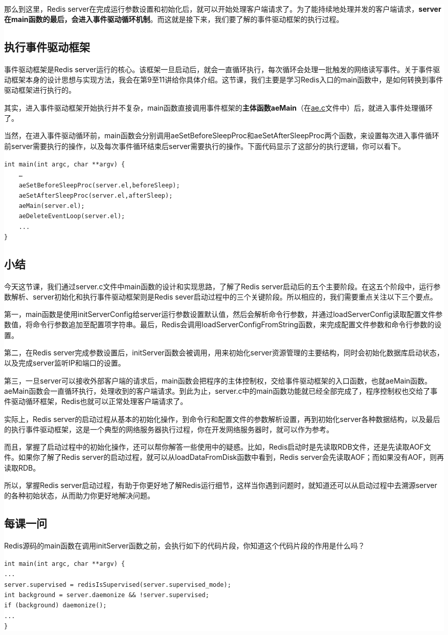 那么到这里，Redis server在完成运行参数设置和初始化后，就可以开始处理客户端请求了。为了能持续地处理并发的客户端请求，**server在main函数的最后，会进入事件驱动循环机制**。而这就是接下来，我们要了解的事件驱动框架的执行过程。

## 执行事件驱动框架

事件驱动框架是Redis server运行的核心。该框架一旦启动后，就会一直循环执行，每次循环会处理一批触发的网络读写事件。关于事件驱动框架本身的设计思想与实现方法，我会在第9至11讲给你具体介绍。这节课，我们主要是学习Redis入口的main函数中，是如何转换到事件驱动框架进行执行的。

其实，进入事件驱动框架开始执行并不复杂，main函数直接调用事件框架的**主体函数aeMain**（在[ae.c](https://github.com/redis/redis/tree/5.0/src/ae.c)文件中）后，就进入事件处理循环了。

当然，在进入事件驱动循环前，main函数会分别调用aeSetBeforeSleepProc和aeSetAfterSleepProc两个函数，来设置每次进入事件循环前server需要执行的操作，以及每次事件循环结束后server需要执行的操作。下面代码显示了这部分的执行逻辑，你可以看下。

```
int main(int argc, char **argv) {
    …
    aeSetBeforeSleepProc(server.el,beforeSleep);
    aeSetAfterSleepProc(server.el,afterSleep);
    aeMain(server.el);
	aeDeleteEventLoop(server.el);
	...
}
```

## 小结

今天这节课，我们通过server.c文件中main函数的设计和实现思路，了解了Redis server启动后的五个主要阶段。在这五个阶段中，运行参数解析、server初始化和执行事件驱动框架则是Redis sever启动过程中的三个关键阶段。所以相应的，我们需要重点关注以下三个要点。

第一，main函数是使用initServerConfig给server运行参数设置默认值，然后会解析命令行参数，并通过loadServerConfig读取配置文件参数值，将命令行参数追加至配置项字符串。最后，Redis会调用loadServerConfigFromString函数，来完成配置文件参数和命令行参数的设置。

第二，在Redis server完成参数设置后，initServer函数会被调用，用来初始化server资源管理的主要结构，同时会初始化数据库启动状态，以及完成server监听IP和端口的设置。

第三，一旦server可以接收外部客户端的请求后，main函数会把程序的主体控制权，交给事件驱动框架的入口函数，也就aeMain函数。aeMain函数会一直循环执行，处理收到的客户端请求。到此为止，server.c中的main函数功能就已经全部完成了，程序控制权也交给了事件驱动循环框架，Redis也就可以正常处理客户端请求了。

实际上，Redis server的启动过程从基本的初始化操作，到命令行和配置文件的参数解析设置，再到初始化server各种数据结构，以及最后的执行事件驱动框架，这是一个典型的网络服务器执行过程，你在开发网络服务器时，就可以作为参考。

而且，掌握了启动过程中的初始化操作，还可以帮你解答一些使用中的疑惑。比如，Redis启动时是先读取RDB文件，还是先读取AOF文件。如果你了解了Redis server的启动过程，就可以从loadDataFromDisk函数中看到，Redis server会先读取AOF；而如果没有AOF，则再读取RDB。

所以，掌握Redis server启动过程，有助于你更好地了解Redis运行细节，这样当你遇到问题时，就知道还可以从启动过程中去溯源server的各种初始状态，从而助力你更好地解决问题。

## 每课一问

Redis源码的main函数在调用initServer函数之前，会执行如下的代码片段，你知道这个代码片段的作用是什么吗？

```
int main(int argc, char **argv) {
...
server.supervised = redisIsSupervised(server.supervised_mode);
int background = server.daemonize && !server.supervised;
if (background) daemonize();
...
}
```
